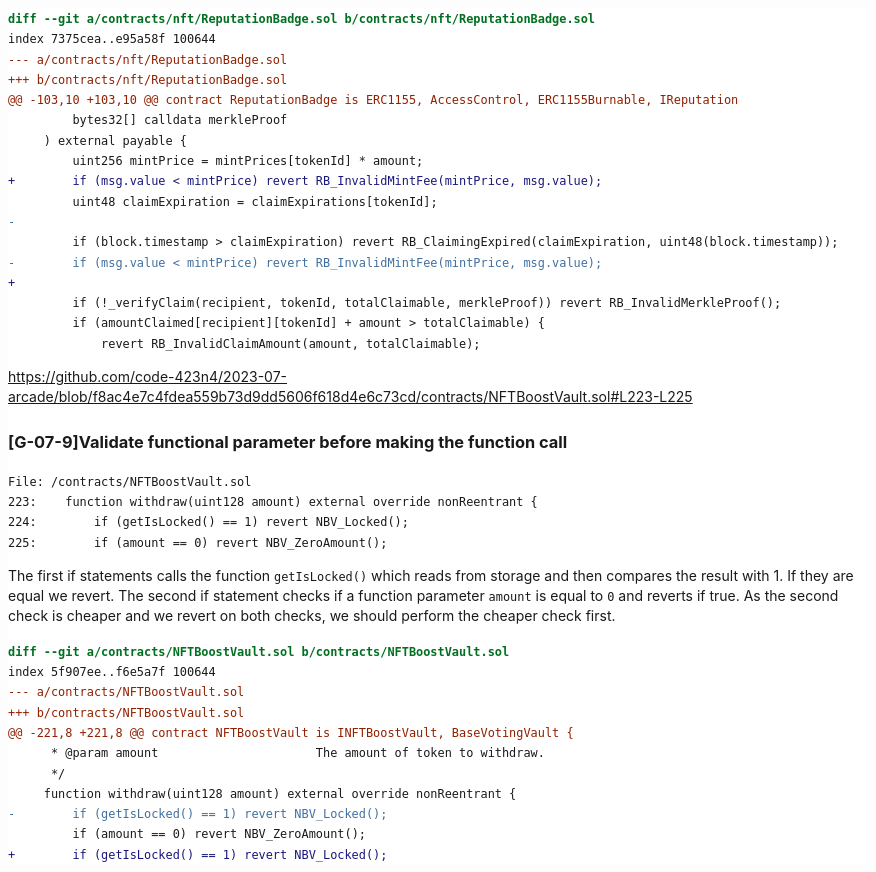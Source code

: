 ```diff
diff --git a/contracts/nft/ReputationBadge.sol b/contracts/nft/ReputationBadge.sol
index 7375cea..e95a58f 100644
--- a/contracts/nft/ReputationBadge.sol
+++ b/contracts/nft/ReputationBadge.sol
@@ -103,10 +103,10 @@ contract ReputationBadge is ERC1155, AccessControl, ERC1155Burnable, IReputation
         bytes32[] calldata merkleProof
     ) external payable {
         uint256 mintPrice = mintPrices[tokenId] * amount;
+        if (msg.value < mintPrice) revert RB_InvalidMintFee(mintPrice, msg.value);
         uint48 claimExpiration = claimExpirations[tokenId];
-
         if (block.timestamp > claimExpiration) revert RB_ClaimingExpired(claimExpiration, uint48(block.timestamp));
-        if (msg.value < mintPrice) revert RB_InvalidMintFee(mintPrice, msg.value);
+
         if (!_verifyClaim(recipient, tokenId, totalClaimable, merkleProof)) revert RB_InvalidMerkleProof();
         if (amountClaimed[recipient][tokenId] + amount > totalClaimable) {
             revert RB_InvalidClaimAmount(amount, totalClaimable);
```

https://github.com/code-423n4/2023-07-arcade/blob/f8ac4e7c4fdea559b73d9dd5606f618d4e6c73cd/contracts/NFTBoostVault.sol#L223-L225

### [G-07-9]Validate functional parameter before making the function call

```solidity
File: /contracts/NFTBoostVault.sol
223:    function withdraw(uint128 amount) external override nonReentrant {
224:        if (getIsLocked() == 1) revert NBV_Locked();
225:        if (amount == 0) revert NBV_ZeroAmount();
```
The first if statements calls the function `getIsLocked()` which reads from storage and then compares the result with 1. If they are equal we revert. The second if statement checks if a function parameter `amount` is equal to `0` and reverts if true. As the second check is cheaper and we revert on both checks, we should perform the cheaper check first.
```diff
diff --git a/contracts/NFTBoostVault.sol b/contracts/NFTBoostVault.sol
index 5f907ee..f6e5a7f 100644
--- a/contracts/NFTBoostVault.sol
+++ b/contracts/NFTBoostVault.sol
@@ -221,8 +221,8 @@ contract NFTBoostVault is INFTBoostVault, BaseVotingVault {
      * @param amount                      The amount of token to withdraw.
      */
     function withdraw(uint128 amount) external override nonReentrant {
-        if (getIsLocked() == 1) revert NBV_Locked();
         if (amount == 0) revert NBV_ZeroAmount();
+        if (getIsLocked() == 1) revert NBV_Locked();
```
